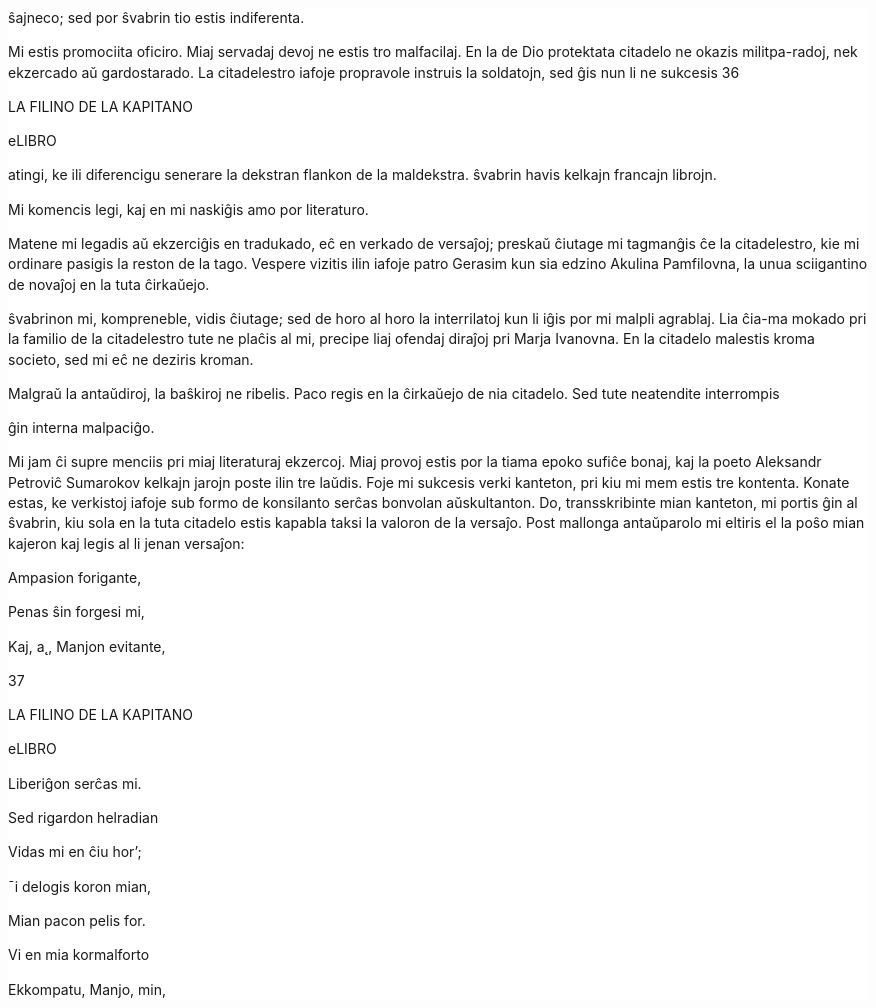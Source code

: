 ŝajneco; sed por ŝvabrin tio estis indiferenta. 

Mi estis promociita oficiro. Miaj servadaj devoj ne estis tro malfacilaj. En la de Dio protektata citadelo ne okazis militpa-radoj, nek ekzercado aŭ gardostarado. La citadelestro iafoje propravole instruis la soldatojn, sed ĝis nun li ne sukcesis 36

LA FILINO DE LA KAPITANO

eLIBRO

atingi, ke ili diferencigu senerare la dekstran flankon de la maldekstra. ŝvabrin havis kelkajn francajn librojn. 

Mi komencis legi, kaj en mi naskiĝis amo por literaturo. 

Matene mi legadis aŭ ekzerciĝis en tradukado, eĉ en verkado de versaĵoj; preskaŭ ĉiutage mi tagmanĝis ĉe la citadelestro, kie mi ordinare pasigis la reston de la tago. Vespere vizitis ilin iafoje patro Gerasim kun sia edzino Akulina Pamfilovna, la unua sciigantino de novaĵoj en la tuta ĉirkaŭejo. 

ŝvabrinon mi, kompreneble, vidis ĉiutage; sed de horo al horo la interrilatoj kun li iĝis por mi malpli agrablaj. Lia ĉia-ma mokado pri la familio de la citadelestro tute ne plaĉis al mi, precipe liaj ofendaj diraĵoj pri Marja Ivanovna. En la citadelo malestis kroma societo, sed mi eĉ ne deziris kroman. 

Malgraŭ la antaŭdiroj, la baŝkiroj ne ribelis. Paco regis en la ĉirkaŭejo de nia citadelo. Sed tute neatendite interrompis

ĝin interna malpaciĝo. 

Mi jam ĉi supre menciis pri miaj literaturaj ekzercoj. Miaj provoj estis por la tiama epoko sufiĉe bonaj, kaj la poeto Aleksandr Petroviĉ Sumarokov kelkajn jarojn poste ilin tre laŭdis. Foje mi sukcesis verki kanteton, pri kiu mi mem estis tre kontenta. Konate estas, ke verkistoj iafoje sub formo de konsilanto serĉas bonvolan aŭskultanton. Do, transskribinte mian kanteton, mi portis ĝin al ŝvabrin, kiu sola en la tuta citadelo estis kapabla taksi la valoron de la versaĵo. Post mallonga antaŭparolo mi eltiris el la poŝo mian kajeron kaj legis al li jenan versaĵon:

Ampasion forigante, 

Penas ŝin forgesi mi, 

Kaj, a˛, Manjon evitante, 

37

LA FILINO DE LA KAPITANO

eLIBRO

Liberiĝon serĉas mi. 

Sed rigardon helradian

Vidas mi en ĉiu hor’; 

¯i delogis koron mian, 

Mian pacon pelis for. 

Vi en mia kormalforto

Ekkompatu, Manjo, min, 
